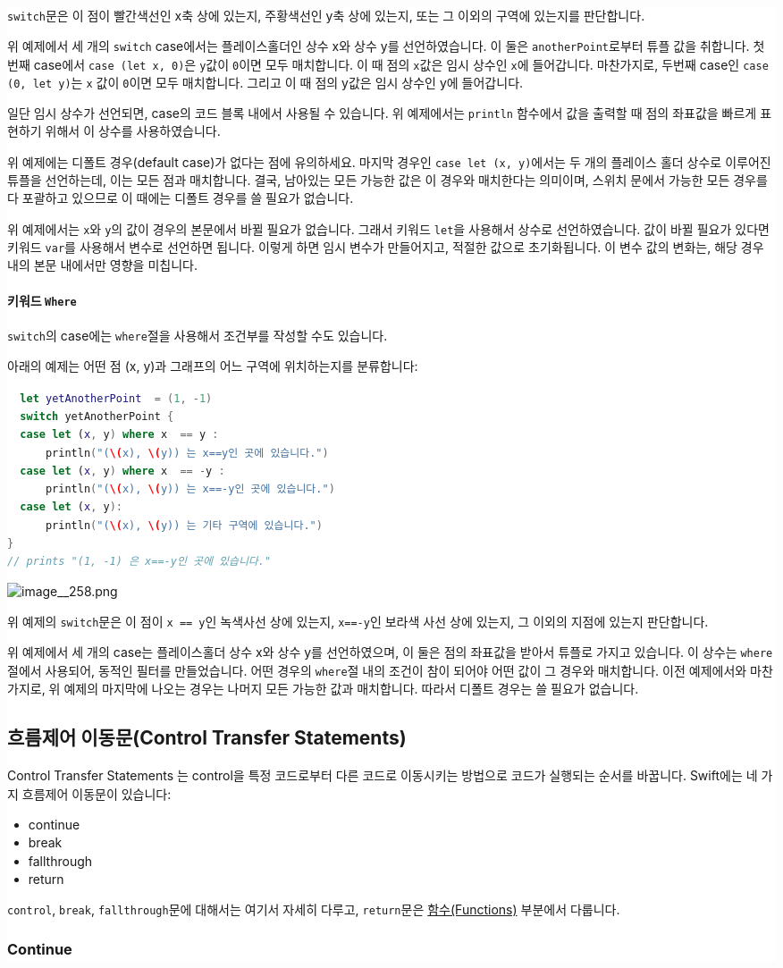`switch`문은 이 점이 빨간색선인 x축 상에 있는지, 주황색선인 y축 상에 있는지, 또는 그 이외의 구역에 있는지를 판단합니다. 

위 예제에서 세 개의 `switch` case에서는 플레이스홀더인 상수 x와 상수 y를 선언하였습니다. 이 둘은 `anotherPoint`로부터 튜플 값을 취합니다. 첫번째 case에서 `case (let x, 0)`은 `y`값이 `0`이면 모두 매치합니다. 이 때 점의 `x`값은 임시 상수인 `x`에 들어갑니다. 마찬가지로, 두번째 case인 `case(0, let y)`는 `x` 값이 `0`이면 모두 매치합니다. 그리고 이 때 점의 y값은 임시 상수인 y에 들어갑니다.

일단 임시 상수가 선언되면, case의 코드 블록 내에서 사용될 수 있습니다. 위 예제에서는 `println` 함수에서 값을 출력할 때 점의 좌표값을 빠르게 표현하기 위해서 이 상수를 사용하였습니다. 
 
위 예제에는 디폴트 경우(default case)가 없다는 점에 유의하세요. 마지막 경우인 `case let (x, y)`에서는 두 개의 플레이스 홀더 상수로 이루어진 튜플을 선언하는데, 이는 모든 점과 매치합니다. 결국, 남아있는 모든 가능한 값은 이 경우와 매치한다는 의미이며, 스위치 문에서 가능한 모든 경우를 다 포괄하고 있으므로 이 때에는 디폴트 경우를 쓸 필요가 없습니다. 
 
위 예제에서는 `x`와 `y`의 값이 경우의 본문에서 바뀔 필요가 없습니다. 그래서 키워드 `let`을 사용해서 상수로 선언하였습니다. 값이 바뀔 필요가 있다면 키워드 `var`를 사용해서 변수로 선언하면 됩니다. 이렇게 하면 임시 변수가 만들어지고, 적절한 값으로 초기화됩니다. 이 변수 값의 변화는, 해당 경우 내의 본문 내에서만 영향을 미칩니다. 

#### 키워드 `Where`

`switch`의 case에는 `where`절을 사용해서 조건부를 작성할 수도 있습니다. 

아래의 예제는 어떤 점 (x, y)과 그래프의 어느 구역에 위치하는지를 분류합니다:
 
```swift
  let yetAnotherPoint  = (1, -1) 
  switch yetAnotherPoint { 
  case let (x, y) where x  == y : 
      println("(\(x), \(y)) 는 x==y인 곳에 있습니다.") 
  case let (x, y) where x  == -y : 
      println("(\(x), \(y)) 는 x==-y인 곳에 있습니다.")  
  case let (x, y): 
      println("(\(x), \(y)) 는 기타 구역에 있습니다.") 
}  
// prints "(1, -1) 은 x==-y인 곳에 있습니다."  

```
![image__258.png](https://raw.githubusercontent.com/lean-tra/Swift-Korean/master/images/image__258.png)

위 예제의 `switch`문은 이 점이 `x == y`인 녹색사선 상에 있는지, `x==-y`인 보라색 사선 상에 있는지, 그 이외의 지점에 있는지 판단합니다. 

위 예제에서 세 개의 case는 플레이스홀더 상수 x와 상수 y를 선언하였으며, 이 둘은 점의 좌표값을 받아서 튜플로 가지고 있습니다. 이 상수는 `where`절에서 사용되어, 동적인 필터를 만들었습니다. 어떤 경우의 `where`절 내의 조건이 참이 되어야 어떤 값이 그 경우와 매치합니다. 
이전 예제에서와 마찬가지로, 위 예제의 마지막에 나오는 경우는 나머지 모든 가능한 값과 매치합니다. 따라서 디폴트 경우는 쓸 필요가 없습니다.

## 흐름제어 이동문(Control Transfer Statements)

Control Transfer Statements 는 control을 특정 코드로부터 다른 코드로 이동시키는 방법으로 코드가 실행되는 순서를 바꿉니다. Swift에는 네 가지 흐름제어 이동문이 있습니다:

* continue
* break
* fallthrough
* return

`control`, `break`, `fallthrough`문에 대해서는 여기서 자세히 다루고, `return`문은 [함수(Functions)]() 부분에서 다룹니다.

### Continue
